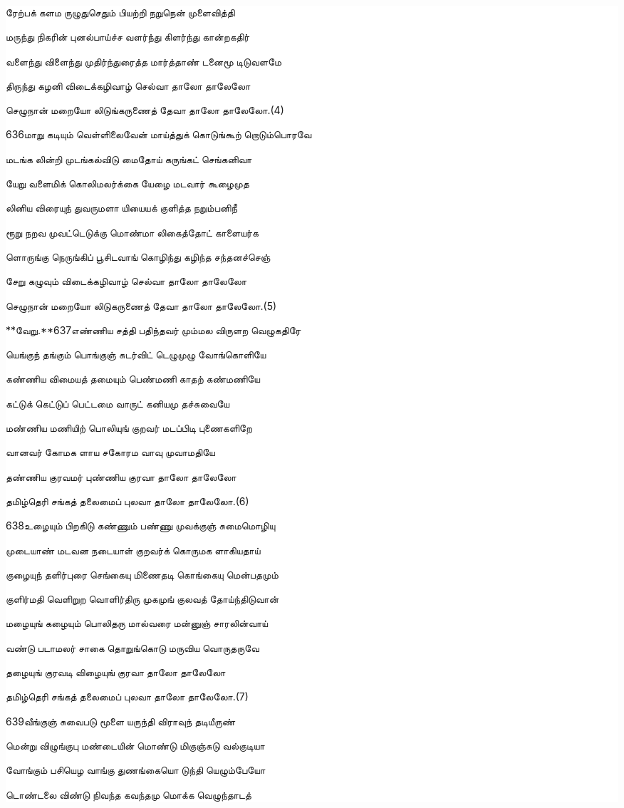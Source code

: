 ரேற்பக் களம ருழுதுசெதும் பியற்றி நறுநென் முளைவித்தி  

மருந்து நிகரின் புனல்பாய்ச்ச வளர்ந்து கிளர்ந்து கான்றகதிர்  

வளைந்து விளைந்து முதிர்ந்துரைத்த மார்த்தாண் டனைமூ டிடுவளமே  

திருந்து கழனி விடைக்கழிவாழ் செல்வா தாலோ தாலேலோ  

செழுநான் மறையோ லிடுங்கருணைத் தேவா தாலோ தாலேலோ.(4)  

636மாறு கடியும் வெள்ளிலைவேன் மாய்த்துக் கொடுங்கூற் றொடும்பொரவே  

மடங்க லின்றி முடங்கல்விடு மைதோய் கருங்கட் செங்கனிவா  

யேறு வளைமிக் கொலிமலர்க்கை யேழை மடவார் கூழைமுத  

லினிய விரையுந் துவருமளா யியையக் குளித்த நறும்பனிநீ  

ரூறு நறவ முவட்டெடுக்கு மொண்மா லிகைத்தோட் காளையர்க  

ளொருங்கு நெருங்கிப் பூசிடவாங் கொழிந்து கழிந்த சந்தனச்செஞ்  

சேறு கழுவும் விடைக்கழிவாழ் செல்வா தாலோ தாலேலோ  

செழுநான் மறையோ லிடுகருணைத் தேவா தாலோ தாலேலோ.(5)  

**வேறு.**637எண்ணிய சத்தி பதிந்தவர் மும்மல விருளற வெழுகதிரே  

யெங்குந் தங்கும் பொங்குஞ் சுடர்விட் டெழுமுழு வோங்கொளியே  

கண்ணிய விமையத் தமையும் பெண்மணி காதற் கண்மணியே  

கட்டுக் கெட்டுப் பெட்டமை வாருட் கனியமு தச்சுவையே  

மண்ணிய மணியிற் பொலியுங் குறவர் மடப்பிடி புணைகளிறே  

வானவர் கோமக ளாய சகோரம வாவு முவாமதியே  

தண்ணிய குரவமர் புண்ணிய குரவா தாலோ தாலேலோ  

தமிழ்தெரி சங்கத் தலைமைப் புலவா தாலோ தாலேலோ.(6)  

638உழையும் பிறகிடு கண்ணும் பண்ணு முவக்குஞ் சுமைமொழியு  

முடையாண் மடவன நடையாள் குறவர்க் கொருமக ளாகியதாய்  

குழையுந் தளிர்புரை செங்கையு மிணைதடி கொங்கையு மென்பதமும்  

குளிர்மதி வெளிறுற வொளிர்திரு முகமுங் குலவத் தோய்ந்திடுவான்  

மழையுங் கழையும் பொலிதரு மால்வரை மன்னுஞ் சாரலின்வாய்  

வண்டு படாமலர் சாகை தொறுங்கொடு மருவிய வொருதருவே  

தழையுங் குரவடி விழையுங் குரவா தாலோ தாலேலோ  

தமிழ்தெரி சங்கத் தலைமைப் புலவா தாலோ தாலேலோ.(7)  

639வீங்குஞ் சுவைபடு மூளை யருந்தி விராவுந் தடியீருண்  

மென்று விழுங்குபு மண்டையின் மொண்டு மிகுஞ்சுடு வல்குடியா  

வோங்கும் பசியெழ வாங்கு துணங்கையொ டுந்தி யெழும்பேயோ  

டொண்டலை விண்டு நிவந்த கவந்தமு மொக்க வெழுந்தாடத்  
